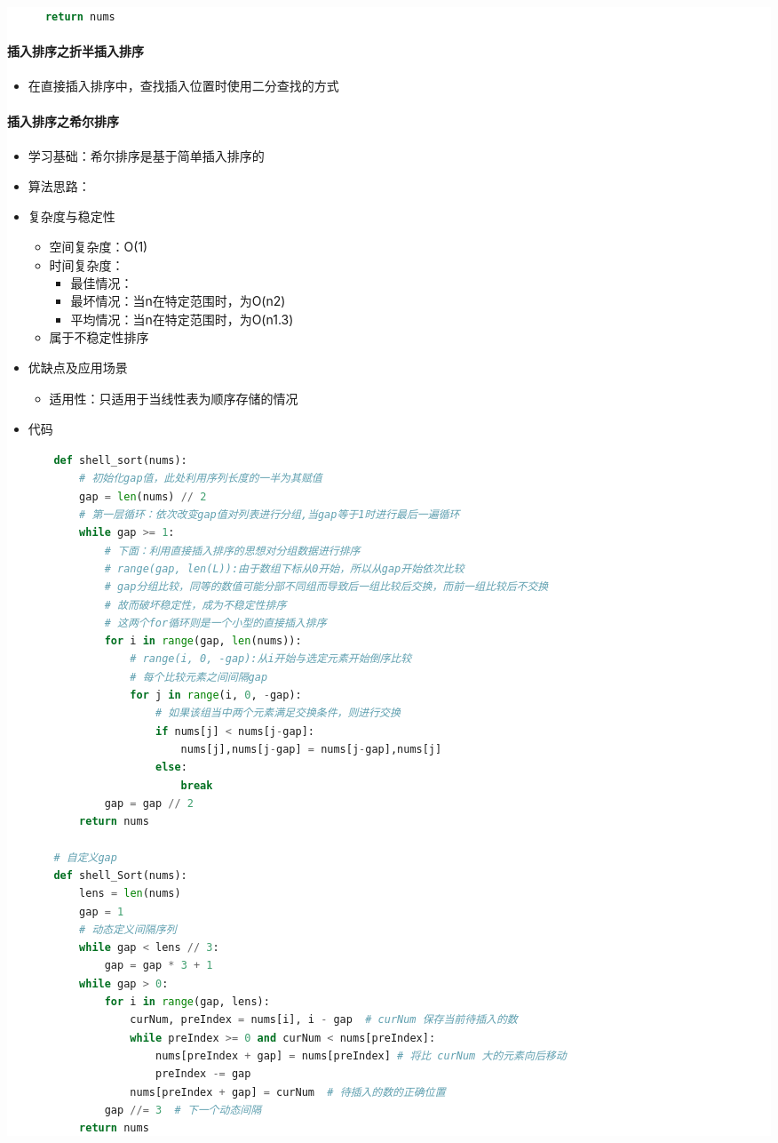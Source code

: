   ```PYTHON
        return nums
  ```


#### 插入排序之折半插入排序
  - 在直接插入排序中，查找插入位置时使用二分查找的方式





#### 插入排序之希尔排序
- 学习基础：希尔排序是基于简单插入排序的
- 算法思路：

- 复杂度与稳定性
  - 空间复杂度：O(1)
  - 时间复杂度：
    - 最佳情况：
    - 最坏情况：当n在特定范围时，为O(n2)
    - 平均情况：当n在特定范围时，为O(n1.3)
  - 属于不稳定性排序

- 优缺点及应用场景
  - 适用性：只适用于当线性表为顺序存储的情况

- 代码
  ```PYTHON
      def shell_sort(nums):
          # 初始化gap值，此处利用序列长度的一半为其赋值
          gap = len(nums) // 2
          # 第一层循环：依次改变gap值对列表进行分组,当gap等于1时进行最后一遍循环
          while gap >= 1:
              # 下面：利用直接插入排序的思想对分组数据进行排序
              # range(gap, len(L)):由于数组下标从0开始，所以从gap开始依次比较
              # gap分组比较，同等的数值可能分部不同组而导致后一组比较后交换，而前一组比较后不交换
              # 故而破坏稳定性，成为不稳定性排序
              # 这两个for循环则是一个小型的直接插入排序
              for i in range(gap, len(nums)):
                  # range(i, 0, -gap):从i开始与选定元素开始倒序比较
                  # 每个比较元素之间间隔gap
                  for j in range(i, 0, -gap):
                      # 如果该组当中两个元素满足交换条件，则进行交换
                      if nums[j] < nums[j-gap]:
                          nums[j],nums[j-gap] = nums[j-gap],nums[j]
                      else:
                          break
              gap = gap // 2
          return nums

      # 自定义gap
      def shell_Sort(nums):
          lens = len(nums)
          gap = 1  
          # 动态定义间隔序列
          while gap < lens // 3:
              gap = gap * 3 + 1  
          while gap > 0:
              for i in range(gap, lens):
                  curNum, preIndex = nums[i], i - gap  # curNum 保存当前待插入的数
                  while preIndex >= 0 and curNum < nums[preIndex]:
                      nums[preIndex + gap] = nums[preIndex] # 将比 curNum 大的元素向后移动
                      preIndex -= gap
                  nums[preIndex + gap] = curNum  # 待插入的数的正确位置
              gap //= 3  # 下一个动态间隔
          return nums

  ```